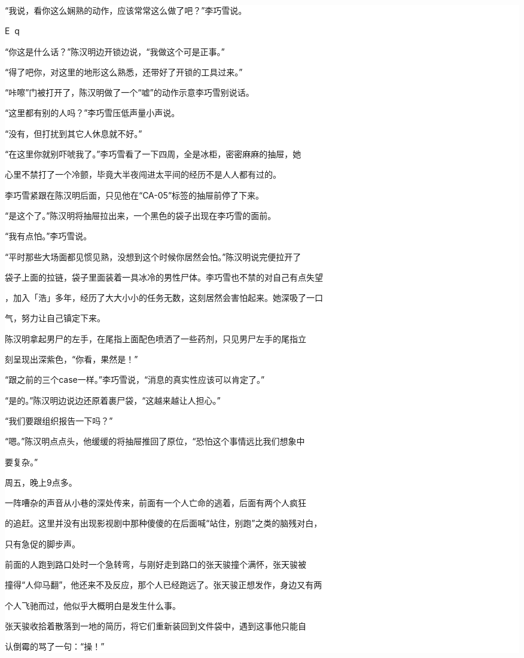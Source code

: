 “我说，看你这么娴熟的动作，应该常常这么做了吧？”李巧雪说。

E  q

“你这是什么话？”陈汉明边开锁边说，“我做这个可是正事。”

“得了吧你，对这里的地形这么熟悉，还带好了开锁的工具过来。”

“咔嚓”门被打开了，陈汉明做了一个“嘘”的动作示意李巧雪别说话。

“这里都有别的人吗？”李巧雪压低声量小声说。

“没有，但打扰到其它人休息就不好。”

“在这里你就别吓唬我了。”李巧雪看了一下四周，全是冰柜，密密麻麻的抽屉，她

心里不禁打了一个冷颤，毕竟大半夜闯进太平间的经历不是人人都有过的。

李巧雪紧跟在陈汉明后面，只见他在“CA-05”标签的抽屉前停了下来。

“是这个了。”陈汉明将抽屉拉出来，一个黑色的袋子出现在李巧雪的面前。

“我有点怕。”李巧雪说。

“平时那些大场面都见惯见熟，没想到这个时候你居然会怕。”陈汉明说完便拉开了

袋子上面的拉链，袋子里面装着一具冰冷的男性尸体。李巧雪也不禁的对自己有点失望

，加入「浩」多年，经历了大大小小的任务无数，这刻居然会害怕起来。她深吸了一口

气，努力让自己镇定下来。

陈汉明拿起男尸的左手，在尾指上面配色喷洒了一些药剂，只见男尸左手的尾指立

刻呈现出深紫色，“你看，果然是！”

“跟之前的三个case一样。”李巧雪说，“消息的真实性应该可以肯定了。”

“是的。”陈汉明边说边还原着裹尸袋，“这越来越让人担心。”

“我们要跟组织报告一下吗？”

“嗯。”陈汉明点点头，他缓缓的将抽屉推回了原位，“恐怕这个事情远比我们想象中

要复杂。”





周五，晚上9点多。

一阵嘈杂的声音从小巷的深处传来，前面有一个人亡命的逃着，后面有两个人疯狂

的追赶。这里并没有出现影视剧中那种傻傻的在后面喊“站住，别跑”之类的脑残对白，

只有急促的脚步声。

前面的人跑到路口处时一个急转弯，与刚好走到路口的张天骏撞个满怀，张天骏被

撞得“人仰马翻”，他还来不及反应，那个人已经跑远了。张天骏正想发作，身边又有两

个人飞驰而过，他似乎大概明白是发生什么事。

张天骏收拾着散落到一地的简历，将它们重新装回到文件袋中，遇到这事他只能自

认倒霉的骂了一句：“操！”
